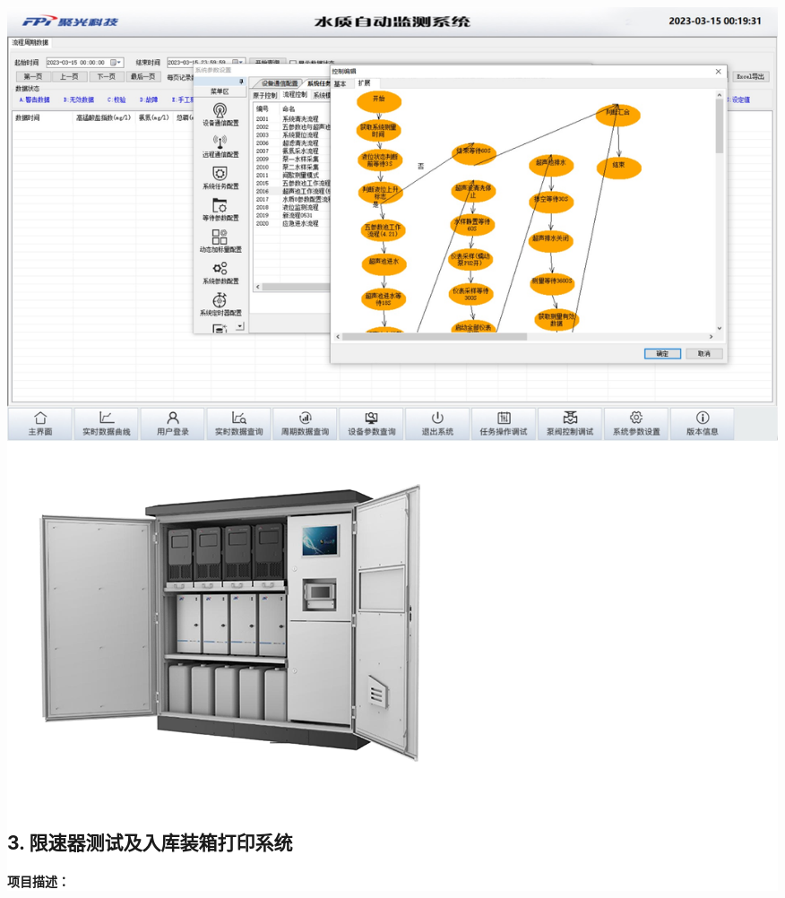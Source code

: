 ![组态UI](./水质监测系统/组态系统UI7.jpg)

![四平方小型站](./水质监测系统/小型站1.png)


<H2>3. 限速器测试及入库装箱打印系统</H2>

**项目描述：**
